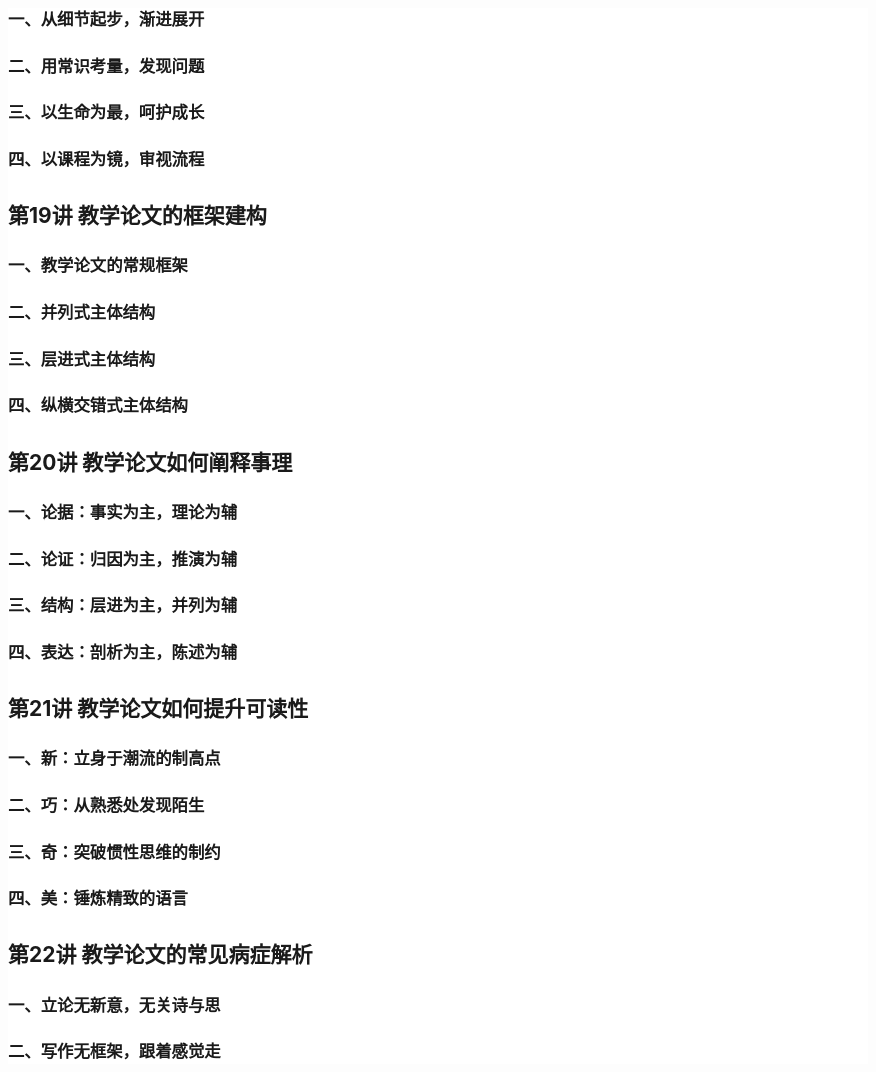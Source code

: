 ### 一、从细节起步，渐进展开

### 二、用常识考量，发现问题

### 三、以生命为最，呵护成长

### 四、以课程为镜，审视流程

## 第19讲 教学论文的框架建构

### 一、教学论文的常规框架

### 二、并列式主体结构

### 三、层进式主体结构

### 四、纵横交错式主体结构

## 第20讲 教学论文如何阐释事理

### 一、论据：事实为主，理论为辅

### 二、论证：归因为主，推演为辅

### 三、结构：层进为主，并列为辅

### 四、表达：剖析为主，陈述为辅

## 第21讲 教学论文如何提升可读性

### 一、新：立身于潮流的制高点

### 二、巧：从熟悉处发现陌生

### 三、奇：突破惯性思维的制约

### 四、美：锤炼精致的语言

## 第22讲 教学论文的常见病症解析

### 一、立论无新意，无关诗与思

### 二、写作无框架，跟着感觉走
